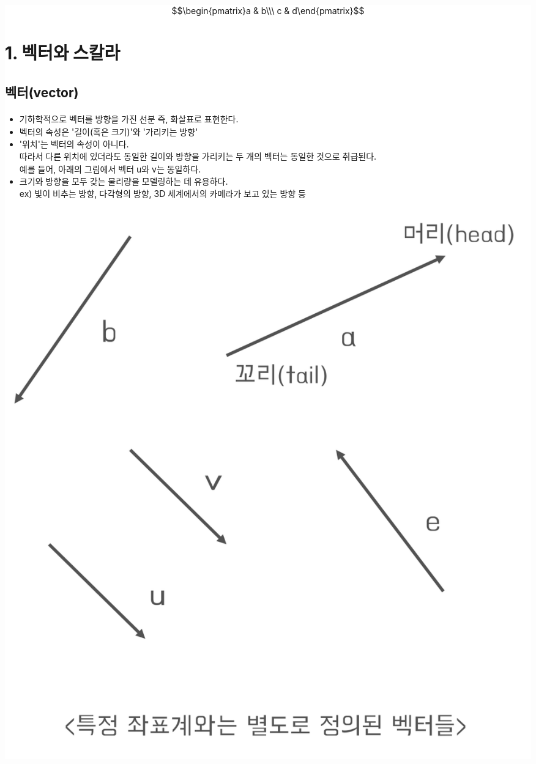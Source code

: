 $$\begin{pmatrix}a & b\\\ c & d\end{pmatrix}$$

# 1. 벡터와 스칼라
## 벡터(vector)
- 기하학적으로 벡터를 방향을 가진 선분 즉, 화살표로 표현한다.
- 벡터의 속성은 '길이(혹은 크기)'와 '가리키는 방향'
- '위치'는 벡터의 속성이 아니다.    
따라서 다른 위치에 있더라도 동일한 길이와 방향을 가리키는 두 개의 벡터는 동일한 것으로 취급된다.    
예를 들어, 아래의 그림에서 벡터 u와 v는 동일하다.
- 크기와 방향을 모두 갖는 물리량을 모델링하는 데 유용하다.  
ex) 빛이 비추는 방향, 다각형의 방향, 3D 세계에서의 카메라가 보고 있는 방향 등

![벡터](/img/vector0.png)

